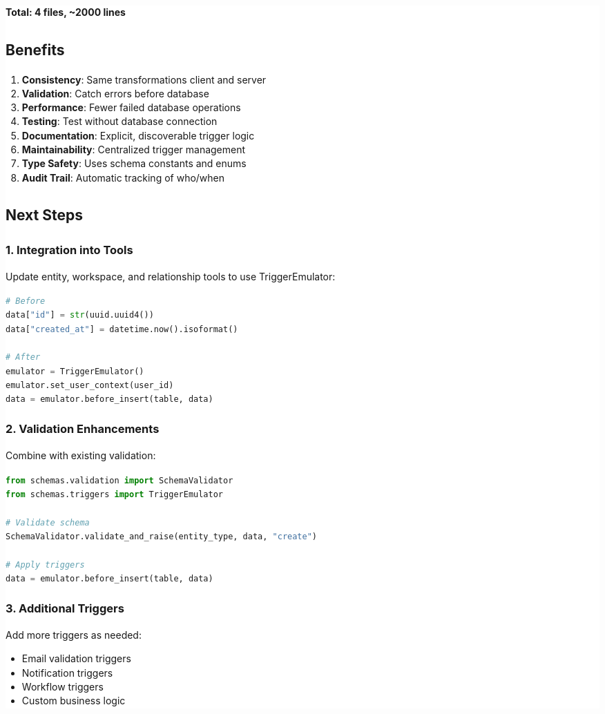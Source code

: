 **Total: 4 files, ~2000 lines**

## Benefits

1. **Consistency**: Same transformations client and server
2. **Validation**: Catch errors before database
3. **Performance**: Fewer failed database operations
4. **Testing**: Test without database connection
5. **Documentation**: Explicit, discoverable trigger logic
6. **Maintainability**: Centralized trigger management
7. **Type Safety**: Uses schema constants and enums
8. **Audit Trail**: Automatic tracking of who/when

## Next Steps

### 1. Integration into Tools

Update entity, workspace, and relationship tools to use TriggerEmulator:

```python
# Before
data["id"] = str(uuid.uuid4())
data["created_at"] = datetime.now().isoformat()

# After
emulator = TriggerEmulator()
emulator.set_user_context(user_id)
data = emulator.before_insert(table, data)
```

### 2. Validation Enhancements

Combine with existing validation:

```python
from schemas.validation import SchemaValidator
from schemas.triggers import TriggerEmulator

# Validate schema
SchemaValidator.validate_and_raise(entity_type, data, "create")

# Apply triggers
data = emulator.before_insert(table, data)
```

### 3. Additional Triggers

Add more triggers as needed:
- Email validation triggers
- Notification triggers
- Workflow triggers
- Custom business logic
